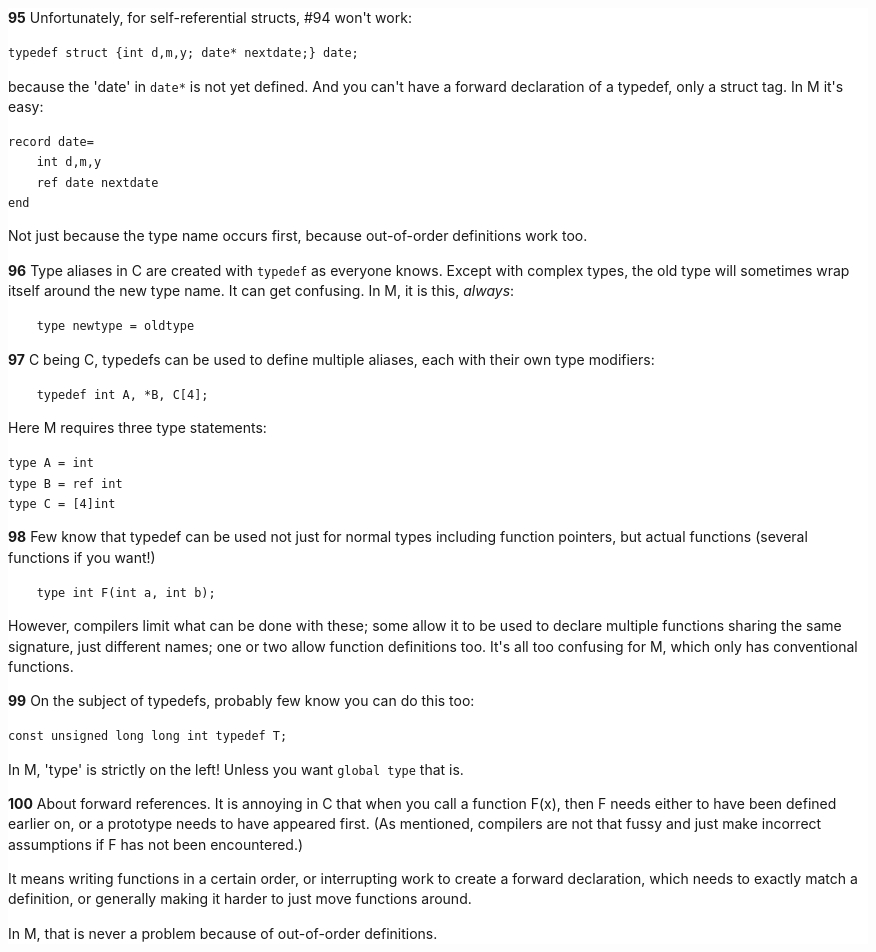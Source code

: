 **95** Unfortunately, for self-referential structs, #94 won't work:
````
typedef struct {int d,m,y; date* nextdate;} date;
````
because the 'date' in `date*` is not yet defined. And you can't have a forward declaration of a typedef, only a struct tag. In M it's easy:
````
record date=
	int d,m,y
	ref date nextdate
end
````
Not just because the type name occurs first, because out-of-order definitions work too.

**96** Type aliases in C are created with `typedef` as everyone knows. Except with complex types, the old type will sometimes wrap itself around the new type name. It can get confusing. In M, it is this, *always*:
````
    type newtype = oldtype
````

**97** C being C, typedefs can be used to define multiple aliases, each with their own type modifiers:
````
    typedef int A, *B, C[4];
````
Here M requires three type statements:
````
type A = int
type B = ref int
type C = [4]int
````
**98** Few know that typedef can be used not just for normal types including function pointers, but actual functions (several functions if you want!)
````
    type int F(int a, int b);
````
However, compilers limit what can be done with these; some allow it to be used to declare multiple functions sharing the same signature, just different names; one or two allow function definitions too. It's all too confusing for M, which only has conventional functions.

**99** On the subject of typedefs, probably few know you can do this too:
````
const unsigned long long int typedef T;
````
In M, 'type' is strictly on the left! Unless you want `global type` that is.

**100** About forward references. It is annoying in C that when you call a function F(x), then F needs either to have been defined earlier on, or a prototype needs to have appeared first. (As mentioned, compilers are not that fussy and just make incorrect assumptions if F has not been encountered.)

It means writing functions in a certain order, or interrupting work to create a forward declaration, which needs to exactly match a definition, or generally making it harder to just move functions around.

In M, that is never a problem because of out-of-order definitions.
